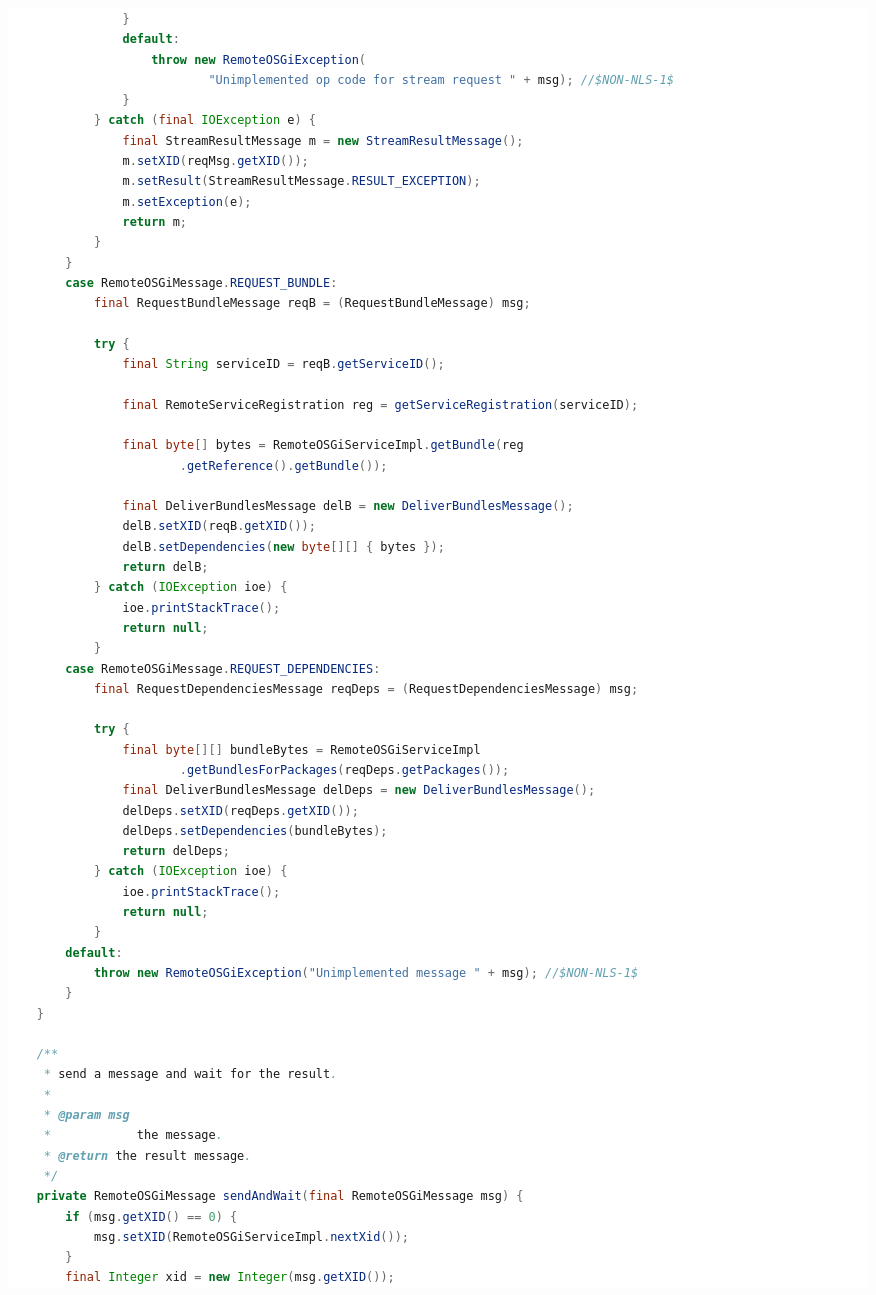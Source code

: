 ```java
				}
				default:
					throw new RemoteOSGiException(
							"Unimplemented op code for stream request " + msg); //$NON-NLS-1$
				}
			} catch (final IOException e) {
				final StreamResultMessage m = new StreamResultMessage();
				m.setXID(reqMsg.getXID());
				m.setResult(StreamResultMessage.RESULT_EXCEPTION);
				m.setException(e);
				return m;
			}
		}
		case RemoteOSGiMessage.REQUEST_BUNDLE:
			final RequestBundleMessage reqB = (RequestBundleMessage) msg;

			try {
				final String serviceID = reqB.getServiceID();

				final RemoteServiceRegistration reg = getServiceRegistration(serviceID);

				final byte[] bytes = RemoteOSGiServiceImpl.getBundle(reg
						.getReference().getBundle());

				final DeliverBundlesMessage delB = new DeliverBundlesMessage();
				delB.setXID(reqB.getXID());
				delB.setDependencies(new byte[][] { bytes });
				return delB;
			} catch (IOException ioe) {
				ioe.printStackTrace();
				return null;
			}
		case RemoteOSGiMessage.REQUEST_DEPENDENCIES:
			final RequestDependenciesMessage reqDeps = (RequestDependenciesMessage) msg;

			try {
				final byte[][] bundleBytes = RemoteOSGiServiceImpl
						.getBundlesForPackages(reqDeps.getPackages());
				final DeliverBundlesMessage delDeps = new DeliverBundlesMessage();
				delDeps.setXID(reqDeps.getXID());
				delDeps.setDependencies(bundleBytes);
				return delDeps;
			} catch (IOException ioe) {
				ioe.printStackTrace();
				return null;
			}
		default:
			throw new RemoteOSGiException("Unimplemented message " + msg); //$NON-NLS-1$
		}
	}

	/**
	 * send a message and wait for the result.
	 * 
	 * @param msg
	 *            the message.
	 * @return the result message.
	 */
	private RemoteOSGiMessage sendAndWait(final RemoteOSGiMessage msg) {
		if (msg.getXID() == 0) {
			msg.setXID(RemoteOSGiServiceImpl.nextXid());
		}
		final Integer xid = new Integer(msg.getXID());
```